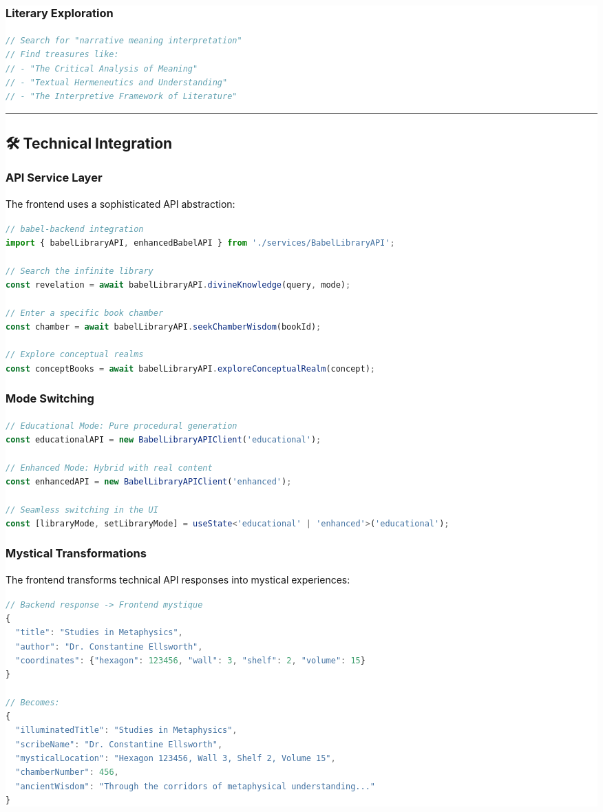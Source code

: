 ### **Literary Exploration**

```typescript
// Search for "narrative meaning interpretation"
// Find treasures like:
// - "The Critical Analysis of Meaning"
// - "Textual Hermeneutics and Understanding"
// - "The Interpretive Framework of Literature"
```

---

## 🛠️ **Technical Integration**

### **API Service Layer**

The frontend uses a sophisticated API abstraction:

```typescript
// babel-backend integration
import { babelLibraryAPI, enhancedBabelAPI } from './services/BabelLibraryAPI';

// Search the infinite library
const revelation = await babelLibraryAPI.divineKnowledge(query, mode);

// Enter a specific book chamber  
const chamber = await babelLibraryAPI.seekChamberWisdom(bookId);

// Explore conceptual realms
const conceptBooks = await babelLibraryAPI.exploreConceptualRealm(concept);
```

### **Mode Switching**

```typescript
// Educational Mode: Pure procedural generation
const educationalAPI = new BabelLibraryAPIClient('educational');

// Enhanced Mode: Hybrid with real content
const enhancedAPI = new BabelLibraryAPIClient('enhanced');

// Seamless switching in the UI
const [libraryMode, setLibraryMode] = useState<'educational' | 'enhanced'>('educational');
```

### **Mystical Transformations**

The frontend transforms technical API responses into mystical experiences:

```typescript
// Backend response -> Frontend mystique
{
  "title": "Studies in Metaphysics",
  "author": "Dr. Constantine Ellsworth", 
  "coordinates": {"hexagon": 123456, "wall": 3, "shelf": 2, "volume": 15}
}

// Becomes:
{
  "illuminatedTitle": "Studies in Metaphysics",
  "scribeName": "Dr. Constantine Ellsworth",
  "mysticalLocation": "Hexagon 123456, Wall 3, Shelf 2, Volume 15",
  "chamberNumber": 456,
  "ancientWisdom": "Through the corridors of metaphysical understanding..."
}
```